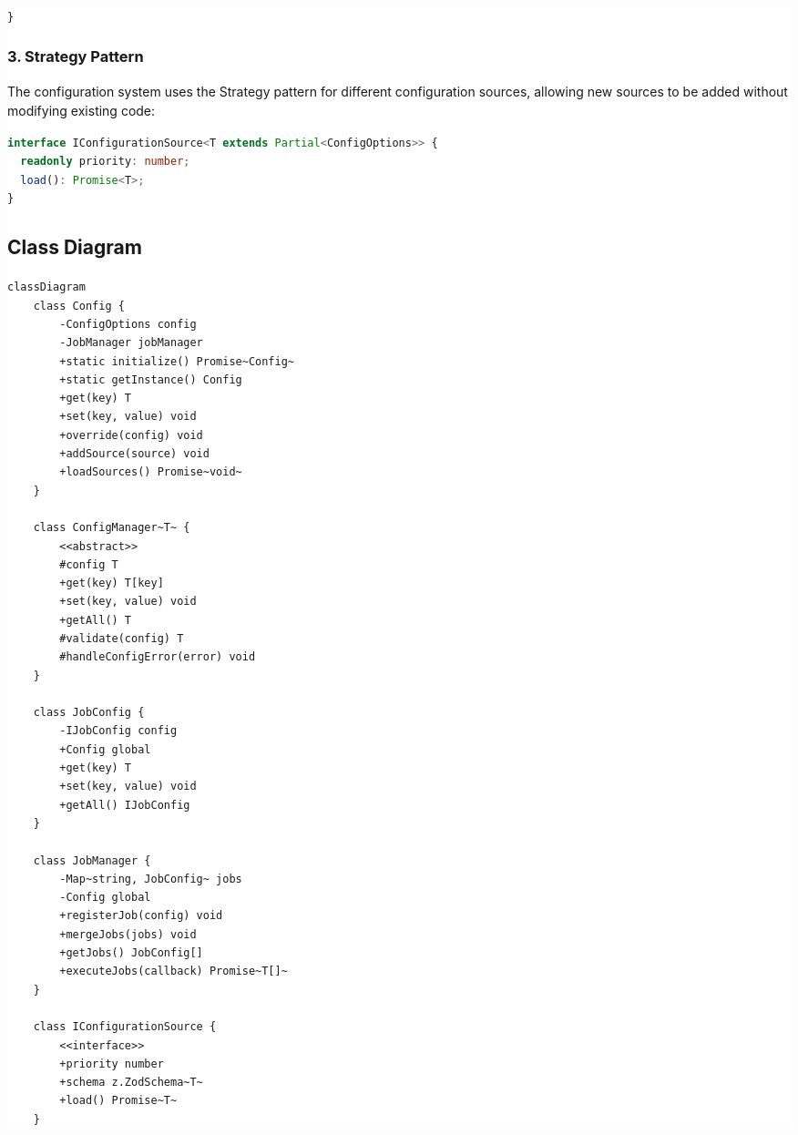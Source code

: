 ```typescript
}
```

### 3. Strategy Pattern
The configuration system uses the Strategy pattern for different configuration sources, allowing new sources to be added without modifying existing code:

```typescript
interface IConfigurationSource<T extends Partial<ConfigOptions>> {
  readonly priority: number;
  load(): Promise<T>;
}
```

## Class Diagram

```mermaid
classDiagram
    class Config {
        -ConfigOptions config
        -JobManager jobManager
        +static initialize() Promise~Config~
        +static getInstance() Config
        +get(key) T
        +set(key, value) void
        +override(config) void
        +addSource(source) void
        +loadSources() Promise~void~
    }

    class ConfigManager~T~ {
        <<abstract>>
        #config T
        +get(key) T[key]
        +set(key, value) void
        +getAll() T
        #validate(config) T
        #handleConfigError(error) void
    }

    class JobConfig {
        -IJobConfig config
        +Config global
        +get(key) T
        +set(key, value) void
        +getAll() IJobConfig
    }

    class JobManager {
        -Map~string, JobConfig~ jobs
        -Config global
        +registerJob(config) void
        +mergeJobs(jobs) void
        +getJobs() JobConfig[]
        +executeJobs(callback) Promise~T[]~
    }

    class IConfigurationSource {
        <<interface>>
        +priority number
        +schema z.ZodSchema~T~
        +load() Promise~T~
    }

```